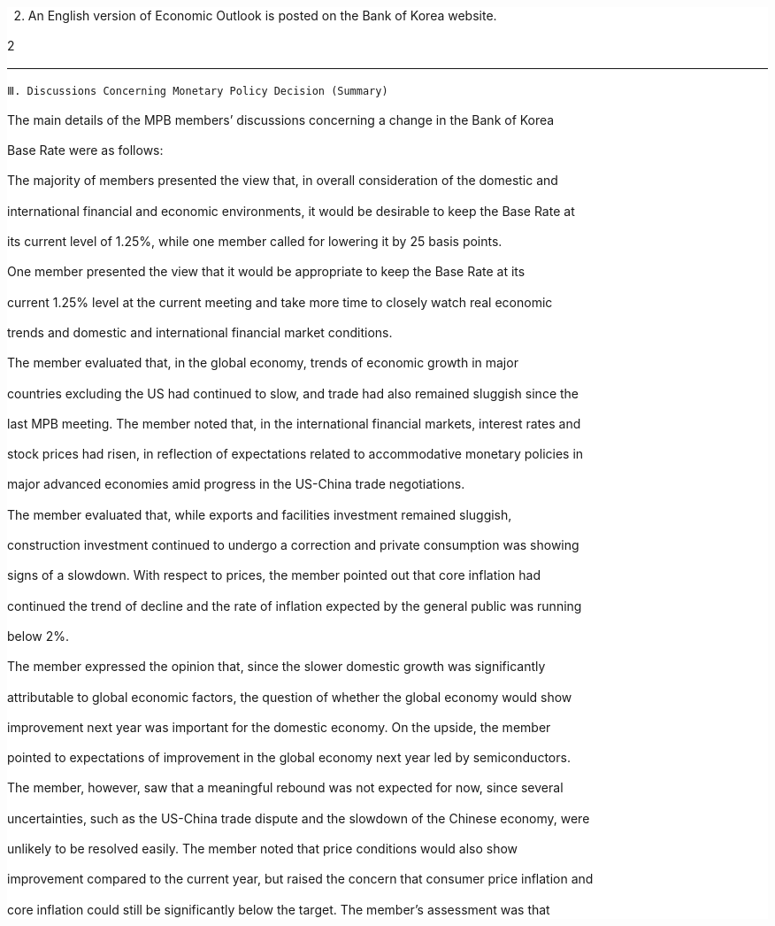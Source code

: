 2) An English version of Economic Outlook is posted on the Bank of Korea website.

2


-----

```
Ⅲ. Discussions Concerning Monetary Policy Decision (Summary)

```
The main details of the MPB members’ discussions concerning a change in the Bank of Korea

Base Rate were as follows:

The majority of members presented the view that, in overall consideration of the domestic and

international financial and economic environments, it would be desirable to keep the Base Rate at

its current level of 1.25%, while one member called for lowering it by 25 basis points.

One member presented the view that it would be appropriate to keep the Base Rate at its

current 1.25% level at the current meeting and take more time to closely watch real economic

trends and domestic and international financial market conditions.

The member evaluated that, in the global economy, trends of economic growth in major

countries excluding the US had continued to slow, and trade had also remained sluggish since the

last MPB meeting. The member noted that, in the international financial markets, interest rates and

stock prices had risen, in reflection of expectations related to accommodative monetary policies in

major advanced economies amid progress in the US-China trade negotiations.

The member evaluated that, while exports and facilities investment remained sluggish,

construction investment continued to undergo a correction and private consumption was showing

signs of a slowdown. With respect to prices, the member pointed out that core inflation had

continued the trend of decline and the rate of inflation expected by the general public was running

below 2%.

The member expressed the opinion that, since the slower domestic growth was significantly

attributable to global economic factors, the question of whether the global economy would show

improvement next year was important for the domestic economy. On the upside, the member

pointed to expectations of improvement in the global economy next year led by semiconductors.

The member, however, saw that a meaningful rebound was not expected for now, since several

uncertainties, such as the US-China trade dispute and the slowdown of the Chinese economy, were

unlikely to be resolved easily. The member noted that price conditions would also show

improvement compared to the current year, but raised the concern that consumer price inflation and

core inflation could still be significantly below the target. The member’s assessment was that
